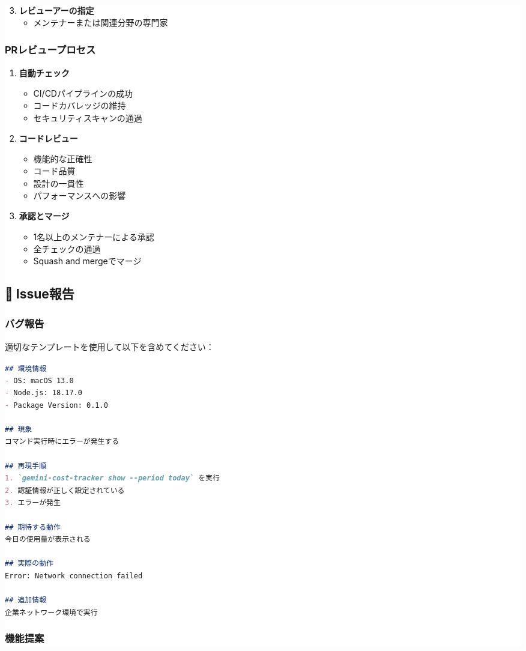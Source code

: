 3. **レビューアーの指定**
   - メンテナーまたは関連分野の専門家

### PRレビュープロセス

1. **自動チェック**
   - CI/CDパイプラインの成功
   - コードカバレッジの維持
   - セキュリティスキャンの通過

2. **コードレビュー**
   - 機能的な正確性
   - コード品質
   - 設計の一貫性
   - パフォーマンスへの影響

3. **承認とマージ**
   - 1名以上のメンテナーによる承認
   - 全チェックの通過
   - Squash and mergeでマージ

## 🐛 Issue報告

### バグ報告

適切なテンプレートを使用して以下を含めてください：

```markdown
## 環境情報
- OS: macOS 13.0
- Node.js: 18.17.0
- Package Version: 0.1.0

## 現象
コマンド実行時にエラーが発生する

## 再現手順
1. `gemini-cost-tracker show --period today` を実行
2. 認証情報が正しく設定されている
3. エラーが発生

## 期待する動作
今日の使用量が表示される

## 実際の動作
Error: Network connection failed

## 追加情報
企業ネットワーク環境で実行
```

### 機能提案
